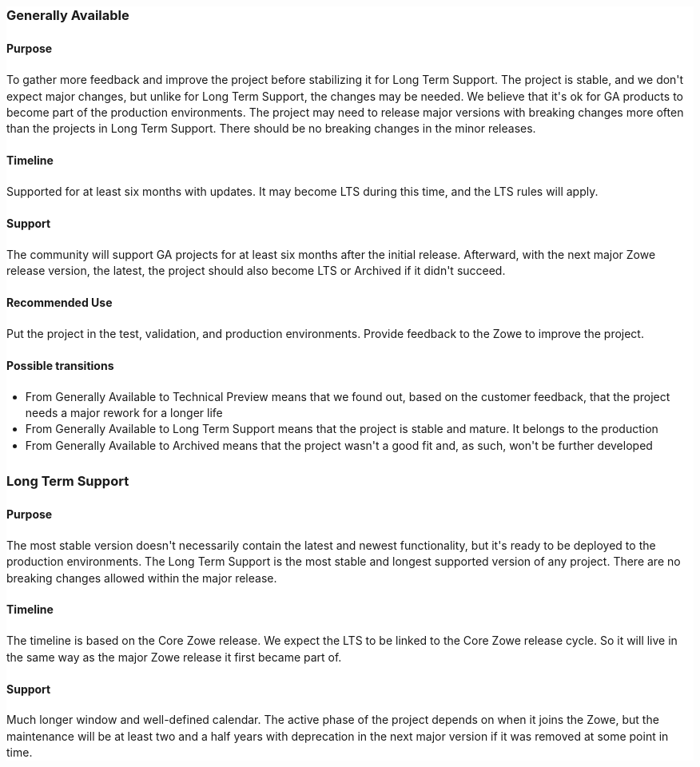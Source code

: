 ### Generally Available

#### Purpose

To gather more feedback and improve the project before stabilizing it for Long Term Support. The project is stable, and we don't expect major changes, but unlike for Long Term Support, the changes may be needed. We believe that it's ok for GA products to become part of the production environments. The project may need to release major versions with breaking changes more often than the projects in Long Term Support. There should be no breaking changes in the minor releases.

#### Timeline

Supported for at least six months with updates. It may become LTS during this time, and the LTS rules will apply. 

#### Support

The community will support GA projects for at least six months after the initial release. Afterward, with the next major Zowe release version, the latest, the project should also become LTS or Archived if it didn't succeed.

#### Recommended Use

Put the project in the test, validation, and production environments. Provide feedback to the Zowe to improve the project. 

#### Possible transitions

- From Generally Available to Technical Preview means that we found out, based on the customer feedback, that the project needs a major rework for a longer life 
- From Generally Available to Long Term Support means that the project is stable and mature. It belongs to the production 
- From Generally Available to Archived means that the project wasn't a good fit and, as such, won't be further developed

### Long Term Support

#### Purpose

The most stable version doesn't necessarily contain the latest and newest functionality, but it's ready to be deployed to the production environments. The Long Term Support is the most stable and longest supported version of any project. There are no breaking changes allowed within the major release. 

#### Timeline

The timeline is based on the Core Zowe release. We expect the LTS to be linked to the Core Zowe release cycle. So it will live in the same way as the major Zowe release it first became part of. 

#### Support

Much longer window and well-defined calendar. The active phase of the project depends on when it joins the Zowe, but the maintenance will be at least two and a half years with deprecation in the next major version if it was removed at some point in time. 
